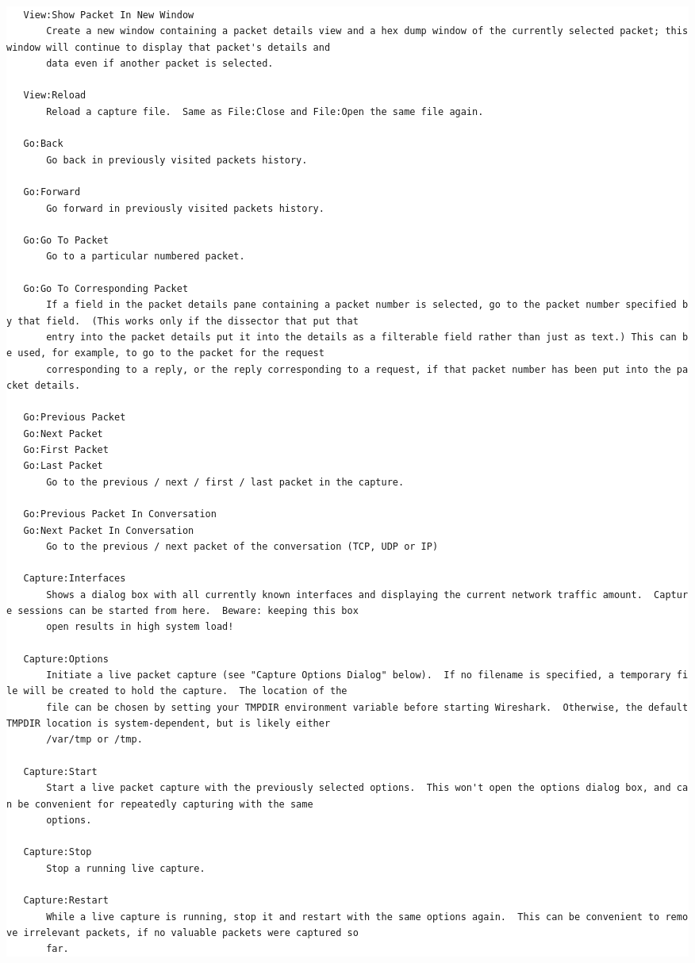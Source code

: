        View:Show Packet In New Window
           Create a new window containing a packet details view and a hex dump window of the currently selected packet; this window will continue to display that packet's details and
           data even if another packet is selected.

       View:Reload
           Reload a capture file.  Same as File:Close and File:Open the same file again.

       Go:Back
           Go back in previously visited packets history.

       Go:Forward
           Go forward in previously visited packets history.

       Go:Go To Packet
           Go to a particular numbered packet.

       Go:Go To Corresponding Packet
           If a field in the packet details pane containing a packet number is selected, go to the packet number specified by that field.  (This works only if the dissector that put that
           entry into the packet details put it into the details as a filterable field rather than just as text.) This can be used, for example, to go to the packet for the request
           corresponding to a reply, or the reply corresponding to a request, if that packet number has been put into the packet details.

       Go:Previous Packet
       Go:Next Packet
       Go:First Packet
       Go:Last Packet
           Go to the previous / next / first / last packet in the capture.

       Go:Previous Packet In Conversation
       Go:Next Packet In Conversation
           Go to the previous / next packet of the conversation (TCP, UDP or IP)

       Capture:Interfaces
           Shows a dialog box with all currently known interfaces and displaying the current network traffic amount.  Capture sessions can be started from here.  Beware: keeping this box
           open results in high system load!

       Capture:Options
           Initiate a live packet capture (see "Capture Options Dialog" below).  If no filename is specified, a temporary file will be created to hold the capture.  The location of the
           file can be chosen by setting your TMPDIR environment variable before starting Wireshark.  Otherwise, the default TMPDIR location is system-dependent, but is likely either
           /var/tmp or /tmp.

       Capture:Start
           Start a live packet capture with the previously selected options.  This won't open the options dialog box, and can be convenient for repeatedly capturing with the same
           options.

       Capture:Stop
           Stop a running live capture.

       Capture:Restart
           While a live capture is running, stop it and restart with the same options again.  This can be convenient to remove irrelevant packets, if no valuable packets were captured so
           far.
